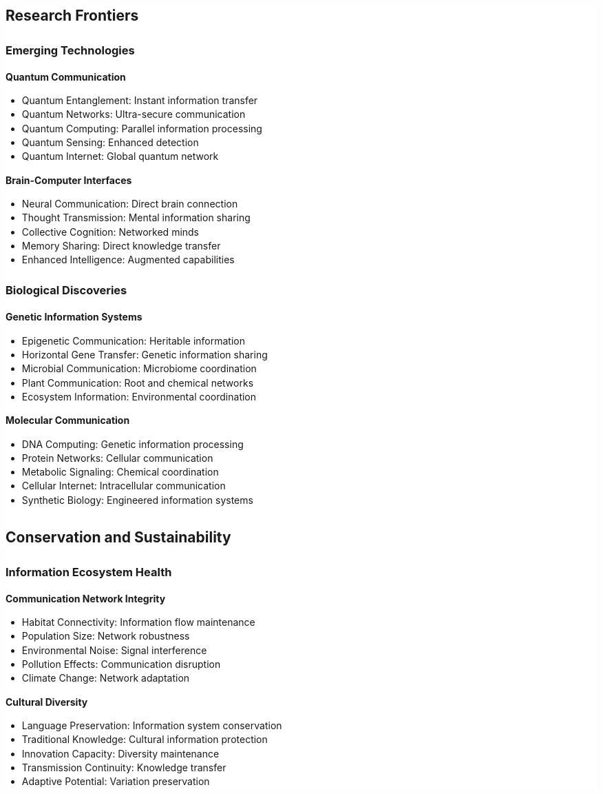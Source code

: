 ## Research Frontiers

### Emerging Technologies

**Quantum Communication**
- Quantum Entanglement: Instant information transfer
- Quantum Networks: Ultra-secure communication
- Quantum Computing: Parallel information processing
- Quantum Sensing: Enhanced detection
- Quantum Internet: Global quantum network

**Brain-Computer Interfaces**
- Neural Communication: Direct brain connection
- Thought Transmission: Mental information sharing
- Collective Cognition: Networked minds
- Memory Sharing: Direct knowledge transfer
- Enhanced Intelligence: Augmented capabilities

### Biological Discoveries

**Genetic Information Systems**
- Epigenetic Communication: Heritable information
- Horizontal Gene Transfer: Genetic information sharing
- Microbial Communication: Microbiome coordination
- Plant Communication: Root and chemical networks
- Ecosystem Information: Environmental coordination

**Molecular Communication**
- DNA Computing: Genetic information processing
- Protein Networks: Cellular communication
- Metabolic Signaling: Chemical coordination
- Cellular Internet: Intracellular communication
- Synthetic Biology: Engineered information systems

## Conservation and Sustainability

### Information Ecosystem Health

**Communication Network Integrity**
- Habitat Connectivity: Information flow maintenance
- Population Size: Network robustness
- Environmental Noise: Signal interference
- Pollution Effects: Communication disruption
- Climate Change: Network adaptation

**Cultural Diversity**
- Language Preservation: Information system conservation
- Traditional Knowledge: Cultural information protection
- Innovation Capacity: Diversity maintenance
- Transmission Continuity: Knowledge transfer
- Adaptive Potential: Variation preservation
